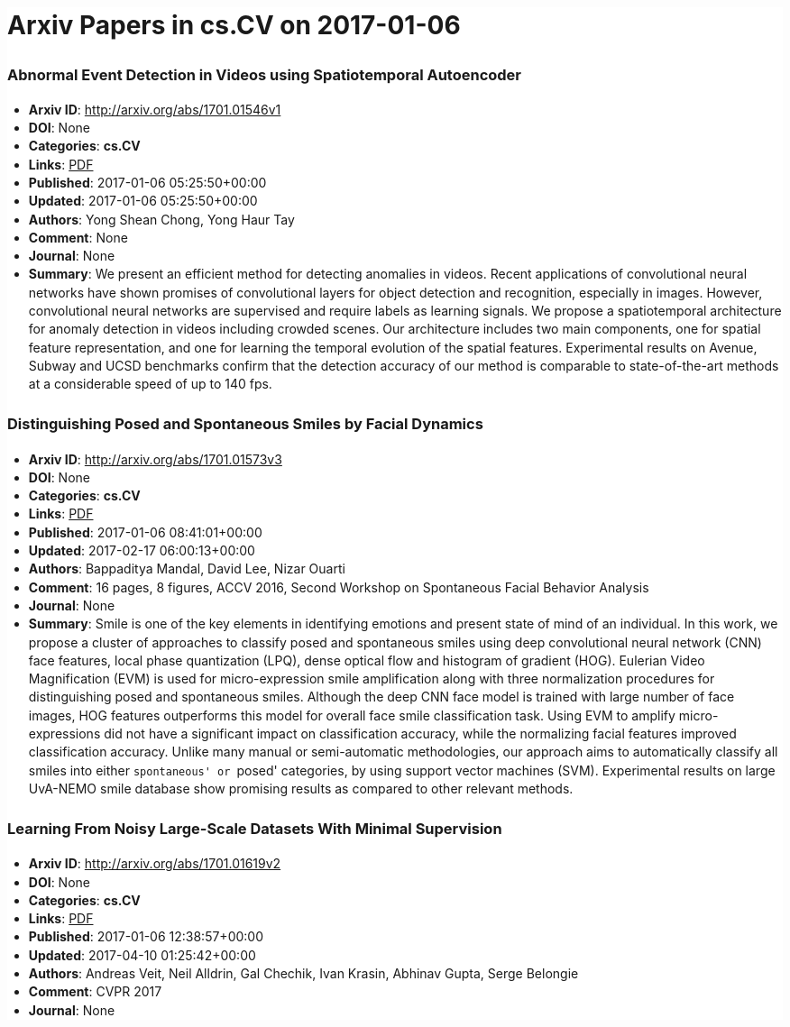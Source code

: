 # Arxiv Papers in cs.CV on 2017-01-06
### Abnormal Event Detection in Videos using Spatiotemporal Autoencoder
- **Arxiv ID**: http://arxiv.org/abs/1701.01546v1
- **DOI**: None
- **Categories**: **cs.CV**
- **Links**: [PDF](http://arxiv.org/pdf/1701.01546v1)
- **Published**: 2017-01-06 05:25:50+00:00
- **Updated**: 2017-01-06 05:25:50+00:00
- **Authors**: Yong Shean Chong, Yong Haur Tay
- **Comment**: None
- **Journal**: None
- **Summary**: We present an efficient method for detecting anomalies in videos. Recent applications of convolutional neural networks have shown promises of convolutional layers for object detection and recognition, especially in images. However, convolutional neural networks are supervised and require labels as learning signals. We propose a spatiotemporal architecture for anomaly detection in videos including crowded scenes. Our architecture includes two main components, one for spatial feature representation, and one for learning the temporal evolution of the spatial features. Experimental results on Avenue, Subway and UCSD benchmarks confirm that the detection accuracy of our method is comparable to state-of-the-art methods at a considerable speed of up to 140 fps.



### Distinguishing Posed and Spontaneous Smiles by Facial Dynamics
- **Arxiv ID**: http://arxiv.org/abs/1701.01573v3
- **DOI**: None
- **Categories**: **cs.CV**
- **Links**: [PDF](http://arxiv.org/pdf/1701.01573v3)
- **Published**: 2017-01-06 08:41:01+00:00
- **Updated**: 2017-02-17 06:00:13+00:00
- **Authors**: Bappaditya Mandal, David Lee, Nizar Ouarti
- **Comment**: 16 pages, 8 figures, ACCV 2016, Second Workshop on Spontaneous Facial
  Behavior Analysis
- **Journal**: None
- **Summary**: Smile is one of the key elements in identifying emotions and present state of mind of an individual. In this work, we propose a cluster of approaches to classify posed and spontaneous smiles using deep convolutional neural network (CNN) face features, local phase quantization (LPQ), dense optical flow and histogram of gradient (HOG). Eulerian Video Magnification (EVM) is used for micro-expression smile amplification along with three normalization procedures for distinguishing posed and spontaneous smiles. Although the deep CNN face model is trained with large number of face images, HOG features outperforms this model for overall face smile classification task. Using EVM to amplify micro-expressions did not have a significant impact on classification accuracy, while the normalizing facial features improved classification accuracy. Unlike many manual or semi-automatic methodologies, our approach aims to automatically classify all smiles into either `spontaneous' or `posed' categories, by using support vector machines (SVM). Experimental results on large UvA-NEMO smile database show promising results as compared to other relevant methods.



### Learning From Noisy Large-Scale Datasets With Minimal Supervision
- **Arxiv ID**: http://arxiv.org/abs/1701.01619v2
- **DOI**: None
- **Categories**: **cs.CV**
- **Links**: [PDF](http://arxiv.org/pdf/1701.01619v2)
- **Published**: 2017-01-06 12:38:57+00:00
- **Updated**: 2017-04-10 01:25:42+00:00
- **Authors**: Andreas Veit, Neil Alldrin, Gal Chechik, Ivan Krasin, Abhinav Gupta, Serge Belongie
- **Comment**: CVPR 2017
- **Journal**: None